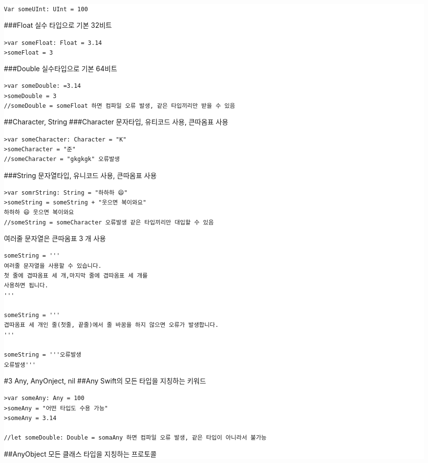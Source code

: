     Var someUInt: UInt = 100


###Float
실수 타입으로 기본 32비트

    >var someFloat: Float = 3.14
    >someFloat = 3

###Double
실수타입으로 기본 64비트

    >var someDouble: =3.14
    >someDouble = 3
    //someDouble = someFloat 하면 컴파일 오류 발생, 같은 타입끼리만 받을 수 있음

##Character, String
###Character
문자타입, 유티코드 사용, 큰따옴표 사용

    >var someCharacter: Character = "K"
    >someCharacter = "준"
    //someCharacter = "gkgkgk" 오류발생

###String
문자열타입, 유니코드 사용, 큰따옴표 사용

    >var somrString: String = "하하하 😄"
    >someString = someString + "웃으면 복이와요"
    하하하 😄 웃으면 복이와요
    //someString = someCharacter 오류발생 같은 타입끼리만 대입할 수 있음

여러줄 문자열은 큰따옴표 3 개 사용

    someString = '''
    여러줄 문자열을 사용할 수 있습니다.
    첫 줄에 겹따옴표 세 개,마지막 줄에 겹따옴표 세 개를
    사용하면 됩니다.
    '''

    someString = '''
    겹따옴표 세 개인 줄(첫줄, 끝줄)에서 줄 바꿈을 하지 않으면 오류가 발생합니다.
    '''
    
    someString = '''오류발생
    오류발생'''

#3 Any, AnyOnject, nil
##Any
Swift의 모든 타입을 지칭하는 키워드

    >var someAny: Any = 100
    >someAny = "어떤 타입도 수용 가능"
    >someAny = 3.14

    //let someDouble: Double = somaAny 하면 컴파일 오류 발생, 같은 타입이 아니라서 불가능

##AnyObject
모든 클래스 타입을 지칭하는 프로토콜   
